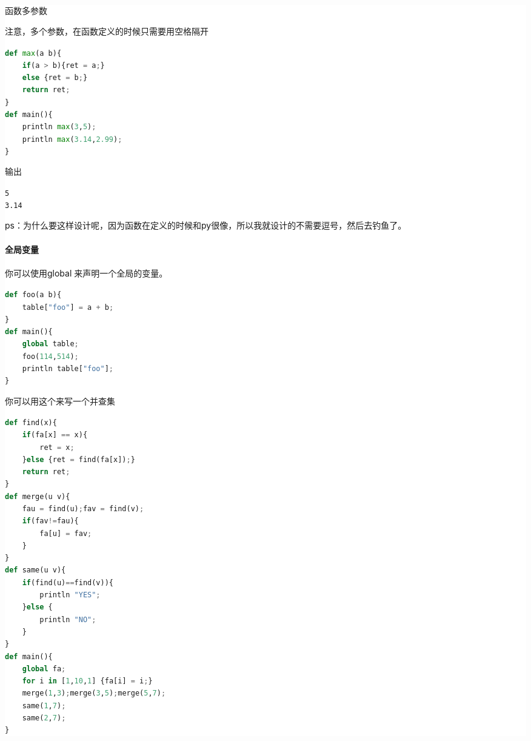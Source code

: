 函数多参数

注意，多个参数，在函数定义的时候只需要用空格隔开

```python
def max(a b){
    if(a > b){ret = a;}
    else {ret = b;}
    return ret;
}
def main(){
    println max(3,5);
    println max(3.14,2.99);
}
```

输出

```
5
3.14
```

ps：为什么要这样设计呢，因为函数在定义的时候和py很像，所以我就设计的不需要逗号，然后去钓鱼了。

#### 全局变量

你可以使用global 来声明一个全局的变量。

```python
def foo(a b){
    table["foo"] = a + b;
}
def main(){
    global table;
    foo(114,514);
    println table["foo"];
}
```

你可以用这个来写一个并查集

```python
def find(x){
	if(fa[x] == x){
		ret = x;
	}else {ret = find(fa[x]);}
	return ret;
}
def merge(u v){
	fau = find(u);fav = find(v);
	if(fav!=fau){
		fa[u] = fav;
	}
}
def same(u v){
	if(find(u)==find(v)){
		println "YES";
	}else {
		println "NO";
	}
}
def main(){
	global fa;
	for i in [1,10,1] {fa[i] = i;}
	merge(1,3);merge(3,5);merge(5,7);
	same(1,7);
	same(2,7);
}
```
